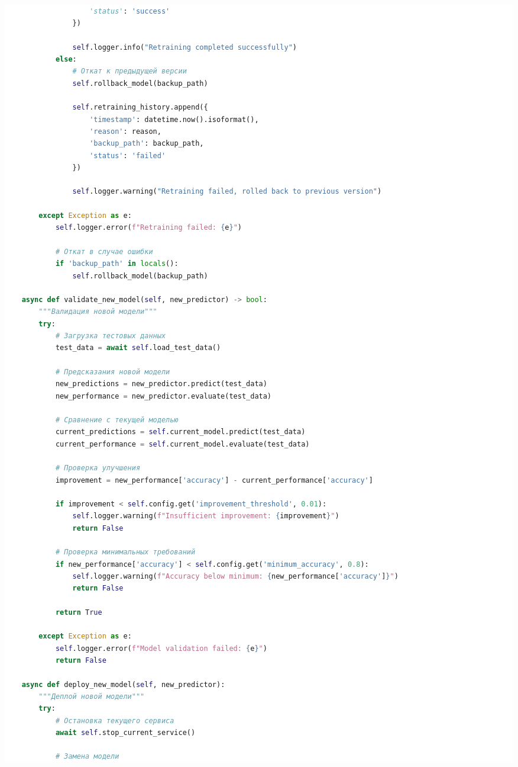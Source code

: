 ```python
                    'status': 'success'
                })
                
                self.logger.info("Retraining completed successfully")
            else:
                # Откат к предыдущей версии
                self.rollback_model(backup_path)
                
                self.retraining_history.append({
                    'timestamp': datetime.now().isoformat(),
                    'reason': reason,
                    'backup_path': backup_path,
                    'status': 'failed'
                })
                
                self.logger.warning("Retraining failed, rolled back to previous version")
                
        except Exception as e:
            self.logger.error(f"Retraining failed: {e}")
            
            # Откат в случае ошибки
            if 'backup_path' in locals():
                self.rollback_model(backup_path)
    
    async def validate_new_model(self, new_predictor) -> bool:
        """Валидация новой модели"""
        try:
            # Загрузка тестовых данных
            test_data = await self.load_test_data()
            
            # Предсказания новой модели
            new_predictions = new_predictor.predict(test_data)
            new_performance = new_predictor.evaluate(test_data)
            
            # Сравнение с текущей моделью
            current_predictions = self.current_model.predict(test_data)
            current_performance = self.current_model.evaluate(test_data)
            
            # Проверка улучшения
            improvement = new_performance['accuracy'] - current_performance['accuracy']
            
            if improvement < self.config.get('improvement_threshold', 0.01):
                self.logger.warning(f"Insufficient improvement: {improvement}")
                return False
            
            # Проверка минимальных требований
            if new_performance['accuracy'] < self.config.get('minimum_accuracy', 0.8):
                self.logger.warning(f"Accuracy below minimum: {new_performance['accuracy']}")
                return False
            
            return True
            
        except Exception as e:
            self.logger.error(f"Model validation failed: {e}")
            return False
    
    async def deploy_new_model(self, new_predictor):
        """Деплой новой модели"""
        try:
            # Остановка текущего сервиса
            await self.stop_current_service()
            
            # Замена модели
```